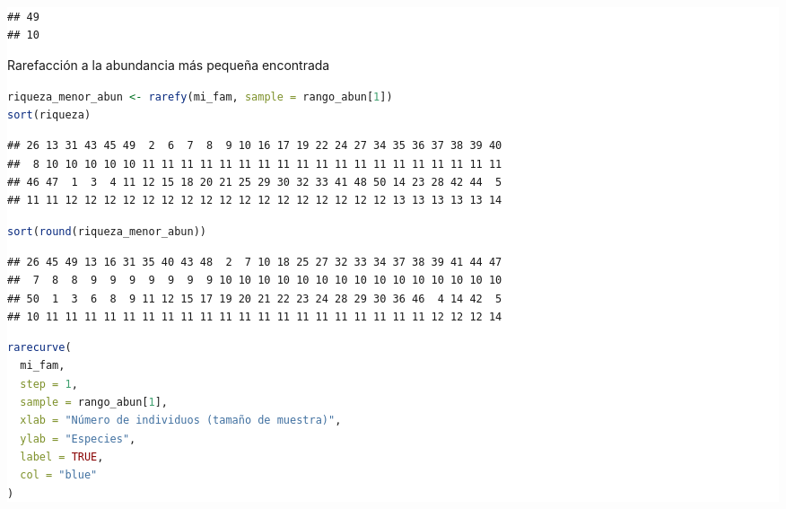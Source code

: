     ## 49 
    ## 10

Rarefacción a la abundancia más pequeña encontrada

``` r
riqueza_menor_abun <- rarefy(mi_fam, sample = rango_abun[1])
sort(riqueza)
```

    ## 26 13 31 43 45 49  2  6  7  8  9 10 16 17 19 22 24 27 34 35 36 37 38 39 40 
    ##  8 10 10 10 10 10 11 11 11 11 11 11 11 11 11 11 11 11 11 11 11 11 11 11 11 
    ## 46 47  1  3  4 11 12 15 18 20 21 25 29 30 32 33 41 48 50 14 23 28 42 44  5 
    ## 11 11 12 12 12 12 12 12 12 12 12 12 12 12 12 12 12 12 12 13 13 13 13 13 14

``` r
sort(round(riqueza_menor_abun))
```

    ## 26 45 49 13 16 31 35 40 43 48  2  7 10 18 25 27 32 33 34 37 38 39 41 44 47 
    ##  7  8  8  9  9  9  9  9  9  9 10 10 10 10 10 10 10 10 10 10 10 10 10 10 10 
    ## 50  1  3  6  8  9 11 12 15 17 19 20 21 22 23 24 28 29 30 36 46  4 14 42  5 
    ## 10 11 11 11 11 11 11 11 11 11 11 11 11 11 11 11 11 11 11 11 11 12 12 12 14

``` r
rarecurve(
  mi_fam,
  step = 1,
  sample = rango_abun[1],
  xlab = "Número de individuos (tamaño de muestra)",
  ylab = "Especies",
  label = TRUE,
  col = "blue"
)
```
